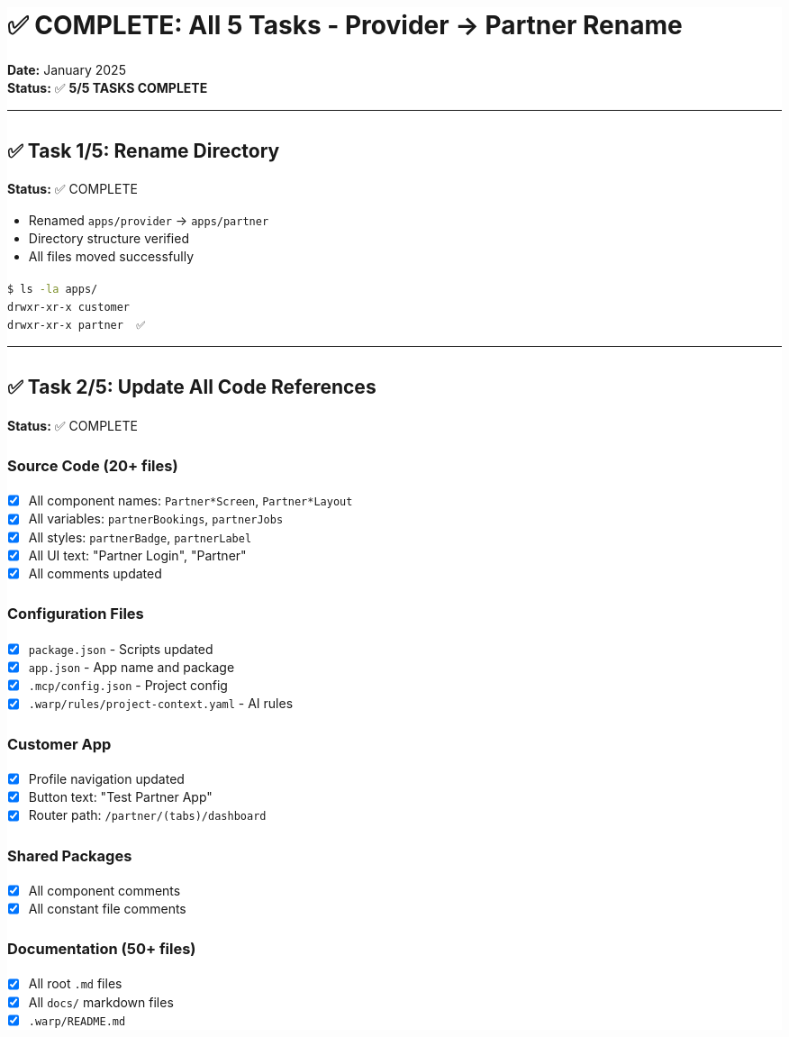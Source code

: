 # ✅ COMPLETE: All 5 Tasks - Provider → Partner Rename

**Date:** January 2025  
**Status:** ✅ **5/5 TASKS COMPLETE**

---

## ✅ Task 1/5: Rename Directory
**Status:** ✅ COMPLETE

- Renamed `apps/provider` → `apps/partner`
- Directory structure verified
- All files moved successfully

```bash
$ ls -la apps/
drwxr-xr-x customer
drwxr-xr-x partner  ✅
```

---

## ✅ Task 2/5: Update All Code References
**Status:** ✅ COMPLETE

### Source Code (20+ files)
- [x] All component names: `Partner*Screen`, `Partner*Layout`
- [x] All variables: `partnerBookings`, `partnerJobs`
- [x] All styles: `partnerBadge`, `partnerLabel`
- [x] All UI text: "Partner Login", "Partner"
- [x] All comments updated

### Configuration Files
- [x] `package.json` - Scripts updated
- [x] `app.json` - App name and package
- [x] `.mcp/config.json` - Project config
- [x] `.warp/rules/project-context.yaml` - AI rules

### Customer App
- [x] Profile navigation updated
- [x] Button text: "Test Partner App"
- [x] Router path: `/partner/(tabs)/dashboard`

### Shared Packages
- [x] All component comments
- [x] All constant file comments

### Documentation (50+ files)
- [x] All root `.md` files
- [x] All `docs/` markdown files
- [x] `.warp/README.md`

